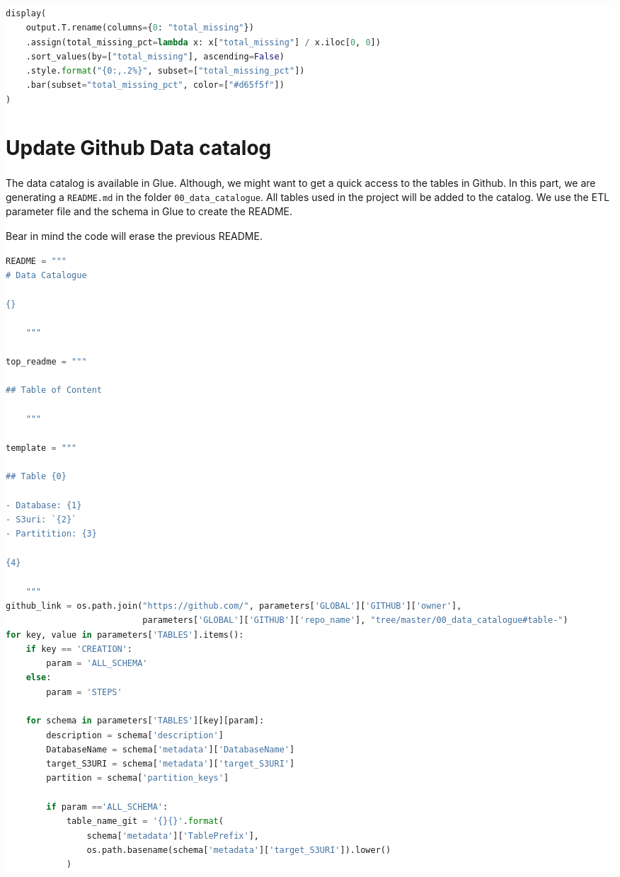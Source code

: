 ```python
display(
    output.T.rename(columns={0: "total_missing"})
    .assign(total_missing_pct=lambda x: x["total_missing"] / x.iloc[0, 0])
    .sort_values(by=["total_missing"], ascending=False)
    .style.format("{0:,.2%}", subset=["total_missing_pct"])
    .bar(subset="total_missing_pct", color=["#d65f5f"])
)
```

# Update Github Data catalog

The data catalog is available in Glue. Although, we might want to get a quick access to the tables in Github. In this part, we are generating a `README.md` in the folder `00_data_catalogue`. All tables used in the project will be added to the catalog. We use the ETL parameter file and the schema in Glue to create the README. 

Bear in mind the code will erase the previous README. 

```python
README = """
# Data Catalogue

{}

    """

top_readme = """

## Table of Content

    """

template = """

## Table {0}

- Database: {1}
- S3uri: `{2}`
- Partitition: {3}

{4}

    """
github_link = os.path.join("https://github.com/", parameters['GLOBAL']['GITHUB']['owner'],
                           parameters['GLOBAL']['GITHUB']['repo_name'], "tree/master/00_data_catalogue#table-")
for key, value in parameters['TABLES'].items():
    if key == 'CREATION':
        param = 'ALL_SCHEMA'
    else:
        param = 'STEPS'
        
    for schema in parameters['TABLES'][key][param]:
        description = schema['description']
        DatabaseName = schema['metadata']['DatabaseName']
        target_S3URI = schema['metadata']['target_S3URI']
        partition = schema['partition_keys']
        
        if param =='ALL_SCHEMA':
            table_name_git = '{}{}'.format(
                schema['metadata']['TablePrefix'],
                os.path.basename(schema['metadata']['target_S3URI']).lower()
            )
```